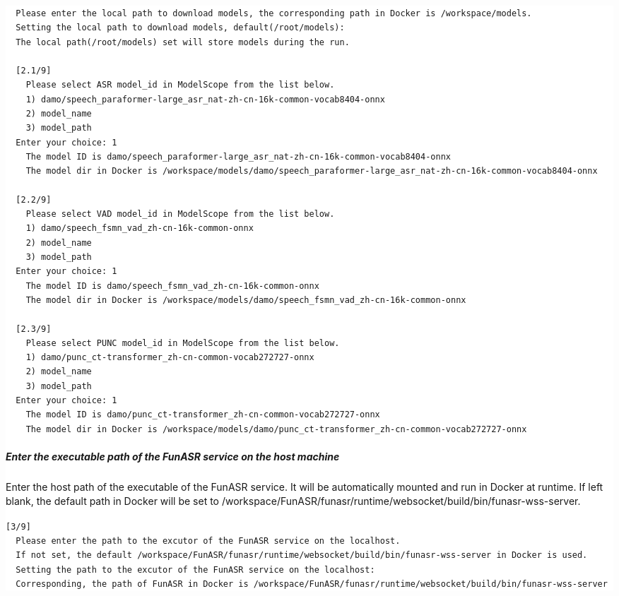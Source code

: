 ```text
  Please enter the local path to download models, the corresponding path in Docker is /workspace/models.
  Setting the local path to download models, default(/root/models): 
  The local path(/root/models) set will store models during the run.

  [2.1/9]
    Please select ASR model_id in ModelScope from the list below.
    1) damo/speech_paraformer-large_asr_nat-zh-cn-16k-common-vocab8404-onnx
    2) model_name
    3) model_path
  Enter your choice: 1
    The model ID is damo/speech_paraformer-large_asr_nat-zh-cn-16k-common-vocab8404-onnx
    The model dir in Docker is /workspace/models/damo/speech_paraformer-large_asr_nat-zh-cn-16k-common-vocab8404-onnx

  [2.2/9]
    Please select VAD model_id in ModelScope from the list below.
    1) damo/speech_fsmn_vad_zh-cn-16k-common-onnx
    2) model_name
    3) model_path
  Enter your choice: 1
    The model ID is damo/speech_fsmn_vad_zh-cn-16k-common-onnx
    The model dir in Docker is /workspace/models/damo/speech_fsmn_vad_zh-cn-16k-common-onnx

  [2.3/9]
    Please select PUNC model_id in ModelScope from the list below.
    1) damo/punc_ct-transformer_zh-cn-common-vocab272727-onnx
    2) model_name
    3) model_path
  Enter your choice: 1
    The model ID is damo/punc_ct-transformer_zh-cn-common-vocab272727-onnx
    The model dir in Docker is /workspace/models/damo/punc_ct-transformer_zh-cn-common-vocab272727-onnx
```

##### Enter the executable path of the FunASR service on the host machine

Enter the host path of the executable of the FunASR service. It will be automatically mounted and run in Docker at runtime. If left blank, the default path in Docker will be set to /workspace/FunASR/funasr/runtime/websocket/build/bin/funasr-wss-server.

```text
[3/9]
  Please enter the path to the excutor of the FunASR service on the localhost.
  If not set, the default /workspace/FunASR/funasr/runtime/websocket/build/bin/funasr-wss-server in Docker is used.
  Setting the path to the excutor of the FunASR service on the localhost: 
  Corresponding, the path of FunASR in Docker is /workspace/FunASR/funasr/runtime/websocket/build/bin/funasr-wss-server
```


[//]: # (Due to network restrictions, the download of the funasr-runtime-deploy.sh one-click deployment tool may not proceed smoothly. If the tool has not been downloaded and entered into the one-click deployment tool after several seconds, please terminate it with Ctrl + C and run the following command again.)